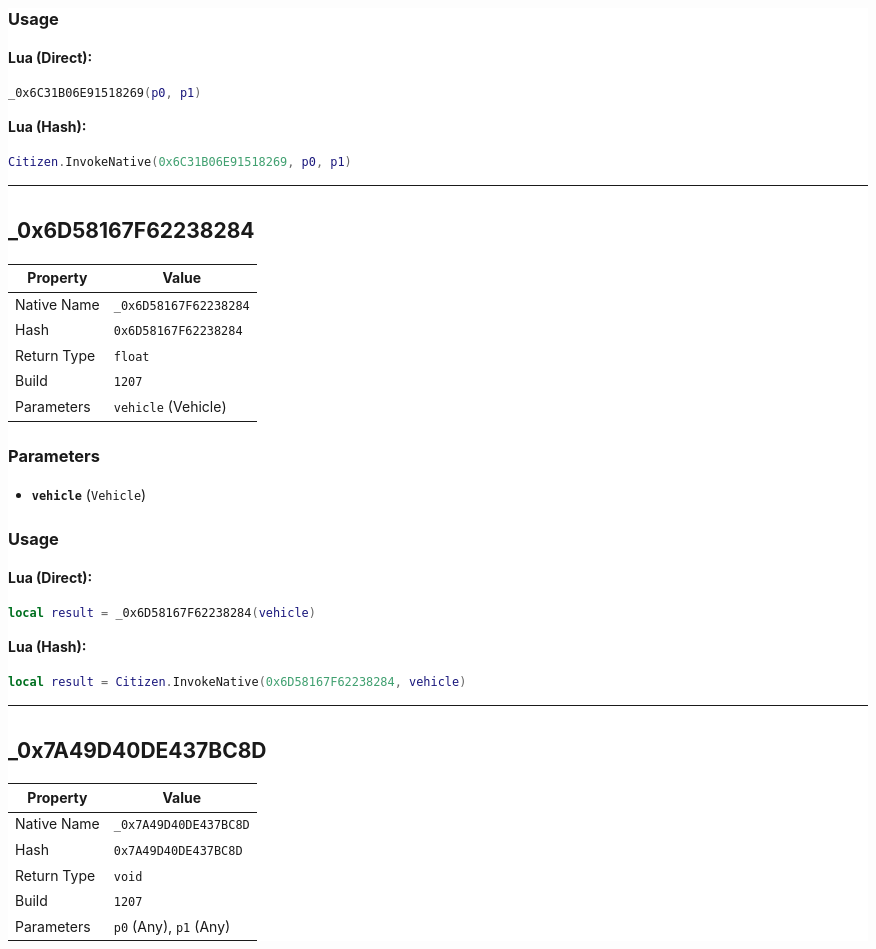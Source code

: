 ### Usage

**Lua (Direct):**
```lua
_0x6C31B06E91518269(p0, p1)
```

**Lua (Hash):**
```lua
Citizen.InvokeNative(0x6C31B06E91518269, p0, p1)
```


---

## _0x6D58167F62238284

| Property | Value |
|----------|-------|
| Native Name | `_0x6D58167F62238284` |
| Hash | `0x6D58167F62238284` |
| Return Type | `float` |
| Build | `1207` |
| Parameters | `vehicle` (Vehicle) |

### Parameters

- **`vehicle`** (`Vehicle`)

### Usage

**Lua (Direct):**
```lua
local result = _0x6D58167F62238284(vehicle)
```

**Lua (Hash):**
```lua
local result = Citizen.InvokeNative(0x6D58167F62238284, vehicle)
```


---

## _0x7A49D40DE437BC8D

| Property | Value |
|----------|-------|
| Native Name | `_0x7A49D40DE437BC8D` |
| Hash | `0x7A49D40DE437BC8D` |
| Return Type | `void` |
| Build | `1207` |
| Parameters | `p0` (Any), `p1` (Any) |
